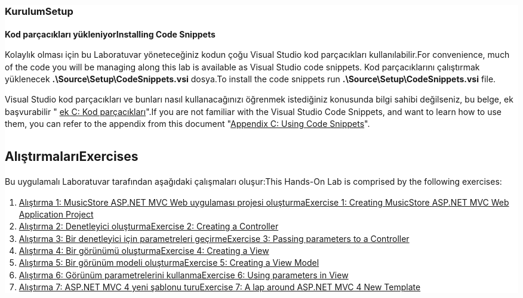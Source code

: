 <a id="Setup"></a>

<a id="Setup"></a>
### <a name="setup"></a><span data-ttu-id="8e48c-148">Kurulum</span><span class="sxs-lookup"><span data-stu-id="8e48c-148">Setup</span></span>

<span data-ttu-id="8e48c-149">**Kod parçacıkları yükleniyor**</span><span class="sxs-lookup"><span data-stu-id="8e48c-149">**Installing Code Snippets**</span></span>

<span data-ttu-id="8e48c-150">Kolaylık olması için bu Laboratuvar yöneteceğiniz kodun çoğu Visual Studio kod parçacıkları kullanılabilir.</span><span class="sxs-lookup"><span data-stu-id="8e48c-150">For convenience, much of the code you will be managing along this lab is available as Visual Studio code snippets.</span></span> <span data-ttu-id="8e48c-151">Kod parçacıklarını çalıştırmak yüklenecek **.\Source\Setup\CodeSnippets.vsi** dosya.</span><span class="sxs-lookup"><span data-stu-id="8e48c-151">To install the code snippets run **.\Source\Setup\CodeSnippets.vsi** file.</span></span>

<span data-ttu-id="8e48c-152">Visual Studio kod parçacıkları ve bunları nasıl kullanacağınızı öğrenmek istediğiniz konusunda bilgi sahibi değilseniz, bu belge, ek başvurabilir &quot; [ek C: Kod parçacıkları](#AppendixC)&quot;.</span><span class="sxs-lookup"><span data-stu-id="8e48c-152">If you are not familiar with the Visual Studio Code Snippets, and want to learn how to use them, you can refer to the appendix from this document &quot;[Appendix C: Using Code Snippets](#AppendixC)&quot;.</span></span>

<a id="Exercises"></a>

<a id="Exercises"></a>
## <a name="exercises"></a><span data-ttu-id="8e48c-153">Alıştırmaları</span><span class="sxs-lookup"><span data-stu-id="8e48c-153">Exercises</span></span>

<span data-ttu-id="8e48c-154">Bu uygulamalı Laboratuvar tarafından aşağıdaki çalışmaları oluşur:</span><span class="sxs-lookup"><span data-stu-id="8e48c-154">This Hands-On Lab is comprised by the following exercises:</span></span>

1. [<span data-ttu-id="8e48c-155">Alıştırma 1: MusicStore ASP.NET MVC Web uygulaması projesi oluşturma</span><span class="sxs-lookup"><span data-stu-id="8e48c-155">Exercise 1: Creating MusicStore ASP.NET MVC Web Application Project</span></span>](#Exercise1)
2. [<span data-ttu-id="8e48c-156">Alıştırma 2: Denetleyici oluşturma</span><span class="sxs-lookup"><span data-stu-id="8e48c-156">Exercise 2: Creating a Controller</span></span>](#Exercise2)
3. [<span data-ttu-id="8e48c-157">Alıştırma 3: Bir denetleyici için parametreleri geçirme</span><span class="sxs-lookup"><span data-stu-id="8e48c-157">Exercise 3: Passing parameters to a Controller</span></span>](#Exercise3)
4. [<span data-ttu-id="8e48c-158">Alıştırma 4: Bir görünümü oluşturma</span><span class="sxs-lookup"><span data-stu-id="8e48c-158">Exercise 4: Creating a View</span></span>](#Exercise4)
5. [<span data-ttu-id="8e48c-159">Alıştırma 5: Bir görünüm modeli oluşturma</span><span class="sxs-lookup"><span data-stu-id="8e48c-159">Exercise 5: Creating a View Model</span></span>](#Exercise5)
6. [<span data-ttu-id="8e48c-160">Alıştırma 6: Görünüm parametrelerini kullanma</span><span class="sxs-lookup"><span data-stu-id="8e48c-160">Exercise 6: Using parameters in View</span></span>](#Exercise6)
7. [<span data-ttu-id="8e48c-161">Alıştırma 7: ASP.NET MVC 4 yeni şablonu turu</span><span class="sxs-lookup"><span data-stu-id="8e48c-161">Exercise 7: A lap around ASP.NET MVC 4 New Template</span></span>](#Exercise7)
